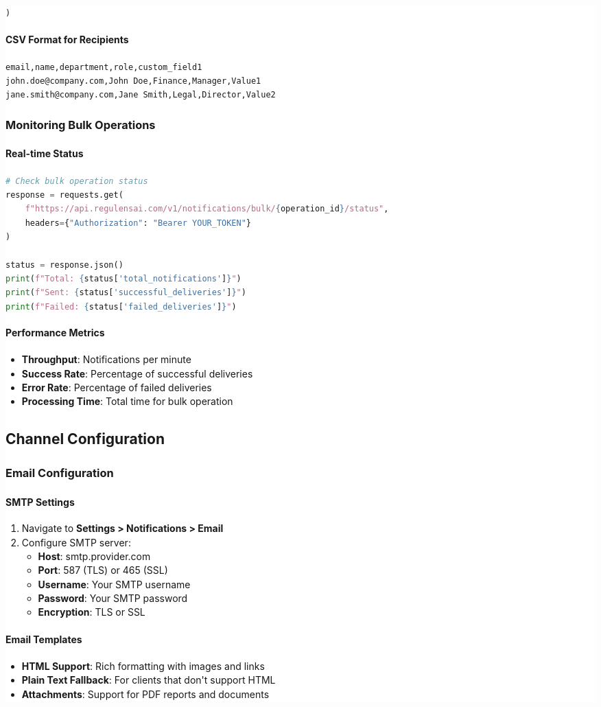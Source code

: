 ```python
)
```

#### CSV Format for Recipients

```csv
email,name,department,role,custom_field1
john.doe@company.com,John Doe,Finance,Manager,Value1
jane.smith@company.com,Jane Smith,Legal,Director,Value2
```

### Monitoring Bulk Operations

#### Real-time Status

```python
# Check bulk operation status
response = requests.get(
    f"https://api.regulensai.com/v1/notifications/bulk/{operation_id}/status",
    headers={"Authorization": "Bearer YOUR_TOKEN"}
)

status = response.json()
print(f"Total: {status['total_notifications']}")
print(f"Sent: {status['successful_deliveries']}")
print(f"Failed: {status['failed_deliveries']}")
```

#### Performance Metrics

- **Throughput**: Notifications per minute
- **Success Rate**: Percentage of successful deliveries
- **Error Rate**: Percentage of failed deliveries
- **Processing Time**: Total time for bulk operation

## Channel Configuration

### Email Configuration

#### SMTP Settings

1. Navigate to **Settings > Notifications > Email**
2. Configure SMTP server:
   - **Host**: smtp.provider.com
   - **Port**: 587 (TLS) or 465 (SSL)
   - **Username**: Your SMTP username
   - **Password**: Your SMTP password
   - **Encryption**: TLS or SSL

#### Email Templates

- **HTML Support**: Rich formatting with images and links
- **Plain Text Fallback**: For clients that don't support HTML
- **Attachments**: Support for PDF reports and documents
